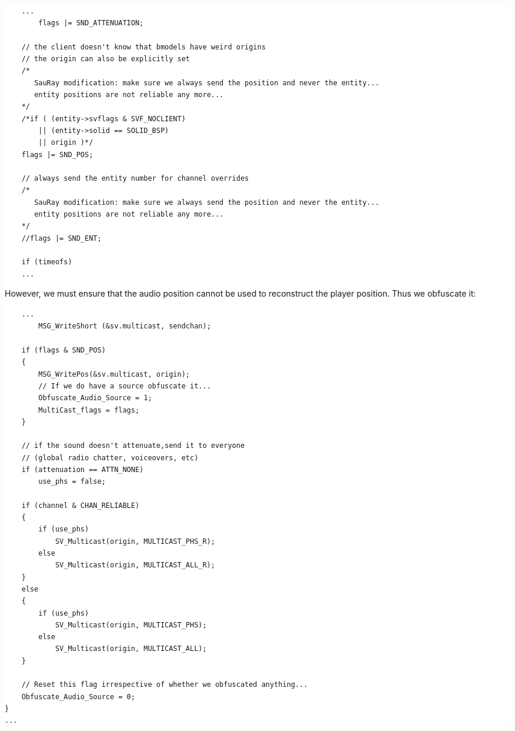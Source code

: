 ```
	...
		flags |= SND_ATTENUATION;

	// the client doesn't know that bmodels have weird origins
	// the origin can also be explicitly set
	/*
	   SauRay modification: make sure we always send the position and never the entity... 
	   entity positions are not reliable any more...
	*/
	/*if ( (entity->svflags & SVF_NOCLIENT)
		|| (entity->solid == SOLID_BSP) 
		|| origin )*/
	flags |= SND_POS;

	// always send the entity number for channel overrides
	/*
	   SauRay modification: make sure we always send the position and never the entity...
	   entity positions are not reliable any more...
	*/
	//flags |= SND_ENT;

	if (timeofs)
    ...
```
However, we must ensure that the audio position cannot be used to reconstruct the player position. Thus we obfuscate it:
```
	...
		MSG_WriteShort (&sv.multicast, sendchan);

	if (flags & SND_POS)
	{
		MSG_WritePos(&sv.multicast, origin);
		// If we do have a source obfuscate it...
		Obfuscate_Audio_Source = 1;
		MultiCast_flags = flags;
	}

	// if the sound doesn't attenuate,send it to everyone
	// (global radio chatter, voiceovers, etc)
	if (attenuation == ATTN_NONE)
		use_phs = false;

	if (channel & CHAN_RELIABLE)
	{
		if (use_phs)
			SV_Multicast(origin, MULTICAST_PHS_R);
		else
			SV_Multicast(origin, MULTICAST_ALL_R);
	}
	else
	{
		if (use_phs)
			SV_Multicast(origin, MULTICAST_PHS);
		else
			SV_Multicast(origin, MULTICAST_ALL);
	}

	// Reset this flag irrespective of whether we obfuscated anything...
	Obfuscate_Audio_Source = 0;
}
...
```
